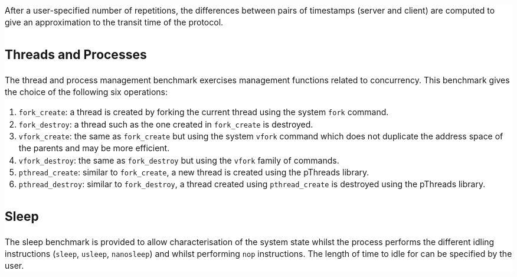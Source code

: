 After a user-specified number of repetitions, the differences between pairs of timestamps (server and client) are computed to give an approximation to the transit time of the protocol. 

## Threads and Processes
The thread and process management benchmark exercises management functions related to concurrency. This benchmark gives the choice of the following six operations:

1. `fork_create`: a thread is created by forking the current thread using the system `fork` command. 
2. `fork_destroy`: a thread such as the one created in `fork_create` is destroyed. 
3. `vfork_create`: the same as `fork_create` but using the system `vfork` command which does not duplicate the address space of the parents and may be more efficient. 
4. `vfork_destroy`: the same as `fork_destroy` but using the `vfork` family of commands. 
5. `pthread_create`: similar to `fork_create`, a new thread is created using the pThreads library. 
6. `pthread_destroy`: similar to `fork_destroy`, a thread created using `pthread_create` is destroyed using the pThreads library. 

## Sleep

The sleep benchmark is provided to allow characterisation of the system state whilst the process performs the different idling instructions (`sleep`, `usleep`, `nanosleep`) and whilst performing `nop` instructions. The length of time to idle for can be specified by the user.